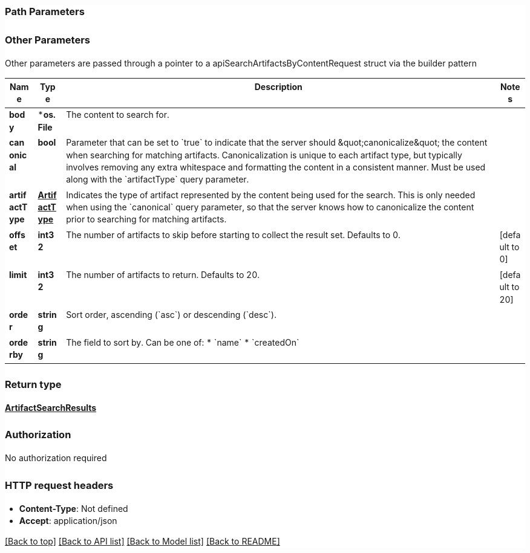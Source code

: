 ### Path Parameters



### Other Parameters

Other parameters are passed through a pointer to a apiSearchArtifactsByContentRequest struct via the builder pattern


Name | Type | Description  | Notes
------------- | ------------- | ------------- | -------------
 **body** | ***os.File** | The content to search for. | 
 **canonical** | **bool** | Parameter that can be set to &#x60;true&#x60; to indicate that the server should \&quot;canonicalize\&quot; the content when searching for matching artifacts.  Canonicalization is unique to each artifact type, but typically involves removing any extra whitespace and formatting the content in a consistent manner.  Must be used along with the &#x60;artifactType&#x60; query parameter. | 
 **artifactType** | [**ArtifactType**](ArtifactType.md) | Indicates the type of artifact represented by the content being used for the search.  This is only needed when using the &#x60;canonical&#x60; query parameter, so that the server knows how to canonicalize the content prior to searching for matching artifacts. | 
 **offset** | **int32** | The number of artifacts to skip before starting to collect the result set.  Defaults to 0. | [default to 0]
 **limit** | **int32** | The number of artifacts to return.  Defaults to 20. | [default to 20]
 **order** | **string** | Sort order, ascending (&#x60;asc&#x60;) or descending (&#x60;desc&#x60;). | 
 **orderby** | **string** | The field to sort by.  Can be one of:  * &#x60;name&#x60; * &#x60;createdOn&#x60;  | 

### Return type

[**ArtifactSearchResults**](ArtifactSearchResults.md)

### Authorization

No authorization required

### HTTP request headers

- **Content-Type**: Not defined
- **Accept**: application/json

[[Back to top]](#) [[Back to API list]](../README.md#documentation-for-api-endpoints)
[[Back to Model list]](../README.md#documentation-for-models)
[[Back to README]](../README.md)

